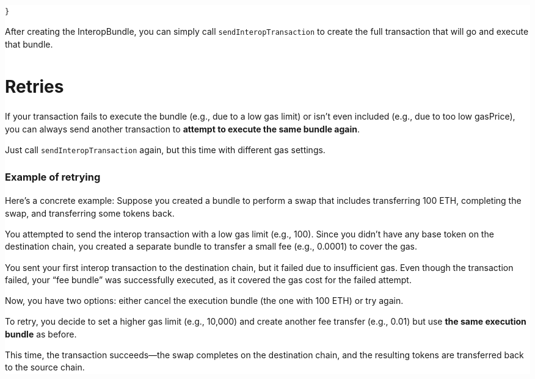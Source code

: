 ```solidity
}
```

After creating the InteropBundle, you can simply call `sendInteropTransaction` to create the full transaction that will go and execute that bundle.

# Retries

If your transaction fails to execute the bundle (e.g., due to a low gas limit) or isn’t even included (e.g., due to too low gasPrice), you can always send another transaction to **attempt to execute the same bundle again**.

Just call `sendInteropTransaction` again, but this time with different gas settings.

### Example of retrying

Here’s a concrete example: Suppose you created a bundle to perform a swap that includes transferring 100 ETH, completing the swap, and transferring some tokens back.

You attempted to send the interop transaction with a low gas limit (e.g., 100). Since you didn’t have any base token on the destination chain, you created a separate bundle to transfer a small fee (e.g., 0.0001) to cover the gas.

You sent your first interop transaction to the destination chain, but it failed due to insufficient gas. Even though the transaction failed, your “fee bundle” was successfully executed, as it covered the gas cost for the failed attempt.

Now, you have two options: either cancel the execution bundle (the one with 100 ETH) or try again.

To retry, you decide to set a higher gas limit (e.g., 10,000) and create another fee transfer (e.g., 0.01) but use **the same execution bundle** as before.

This time, the transaction succeeds—the swap completes on the destination chain, and the resulting tokens are transferred back to the source chain.
